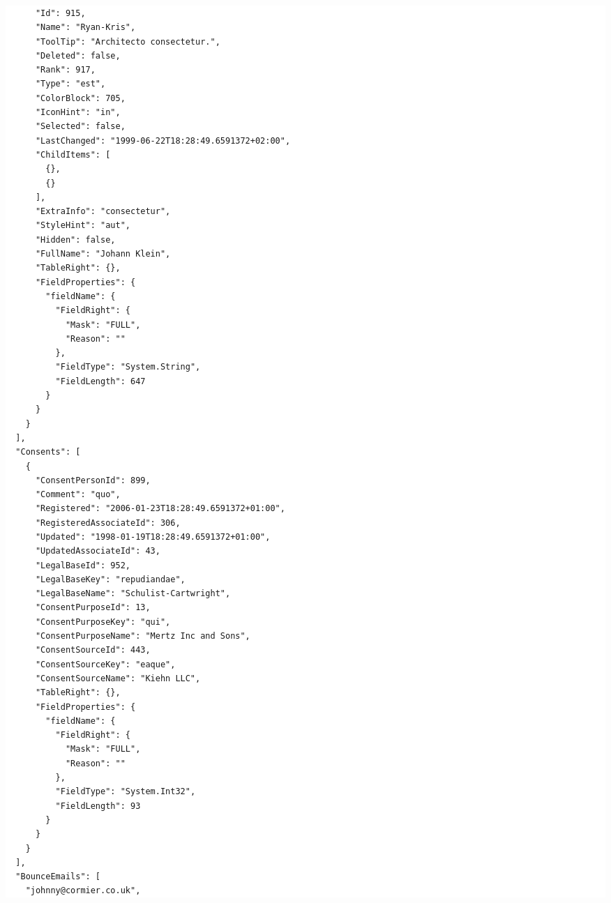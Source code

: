 ```http_
      "Id": 915,
      "Name": "Ryan-Kris",
      "ToolTip": "Architecto consectetur.",
      "Deleted": false,
      "Rank": 917,
      "Type": "est",
      "ColorBlock": 705,
      "IconHint": "in",
      "Selected": false,
      "LastChanged": "1999-06-22T18:28:49.6591372+02:00",
      "ChildItems": [
        {},
        {}
      ],
      "ExtraInfo": "consectetur",
      "StyleHint": "aut",
      "Hidden": false,
      "FullName": "Johann Klein",
      "TableRight": {},
      "FieldProperties": {
        "fieldName": {
          "FieldRight": {
            "Mask": "FULL",
            "Reason": ""
          },
          "FieldType": "System.String",
          "FieldLength": 647
        }
      }
    }
  ],
  "Consents": [
    {
      "ConsentPersonId": 899,
      "Comment": "quo",
      "Registered": "2006-01-23T18:28:49.6591372+01:00",
      "RegisteredAssociateId": 306,
      "Updated": "1998-01-19T18:28:49.6591372+01:00",
      "UpdatedAssociateId": 43,
      "LegalBaseId": 952,
      "LegalBaseKey": "repudiandae",
      "LegalBaseName": "Schulist-Cartwright",
      "ConsentPurposeId": 13,
      "ConsentPurposeKey": "qui",
      "ConsentPurposeName": "Mertz Inc and Sons",
      "ConsentSourceId": 443,
      "ConsentSourceKey": "eaque",
      "ConsentSourceName": "Kiehn LLC",
      "TableRight": {},
      "FieldProperties": {
        "fieldName": {
          "FieldRight": {
            "Mask": "FULL",
            "Reason": ""
          },
          "FieldType": "System.Int32",
          "FieldLength": 93
        }
      }
    }
  ],
  "BounceEmails": [
    "johnny@cormier.co.uk",
```